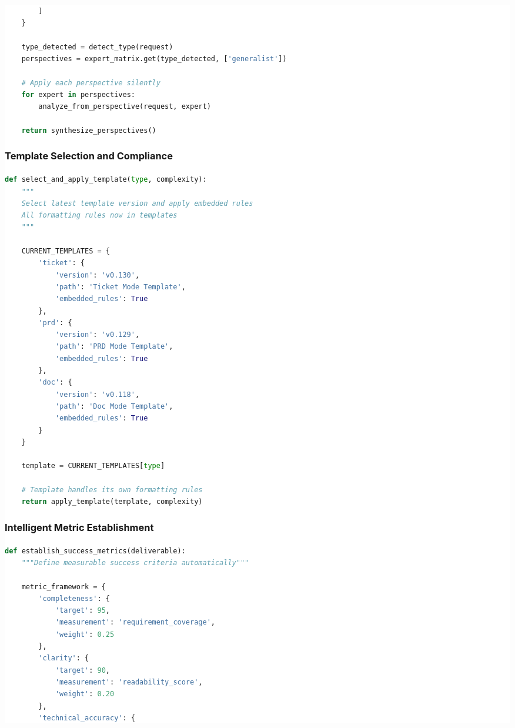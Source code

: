 ```python
        ]
    }
    
    type_detected = detect_type(request)
    perspectives = expert_matrix.get(type_detected, ['generalist'])
    
    # Apply each perspective silently
    for expert in perspectives:
        analyze_from_perspective(request, expert)
    
    return synthesize_perspectives()
```

### Template Selection and Compliance

```python
def select_and_apply_template(type, complexity):
    """
    Select latest template version and apply embedded rules
    All formatting rules now in templates
    """
    
    CURRENT_TEMPLATES = {
        'ticket': {
            'version': 'v0.130',
            'path': 'Ticket Mode Template',
            'embedded_rules': True
        },
        'prd': {
            'version': 'v0.129',
            'path': 'PRD Mode Template',
            'embedded_rules': True
        },
        'doc': {
            'version': 'v0.118',
            'path': 'Doc Mode Template',
            'embedded_rules': True
        }
    }
    
    template = CURRENT_TEMPLATES[type]
    
    # Template handles its own formatting rules
    return apply_template(template, complexity)
```

### Intelligent Metric Establishment

```python
def establish_success_metrics(deliverable):
    """Define measurable success criteria automatically"""
    
    metric_framework = {
        'completeness': {
            'target': 95,
            'measurement': 'requirement_coverage',
            'weight': 0.25
        },
        'clarity': {
            'target': 90,
            'measurement': 'readability_score',
            'weight': 0.20
        },
        'technical_accuracy': {
```